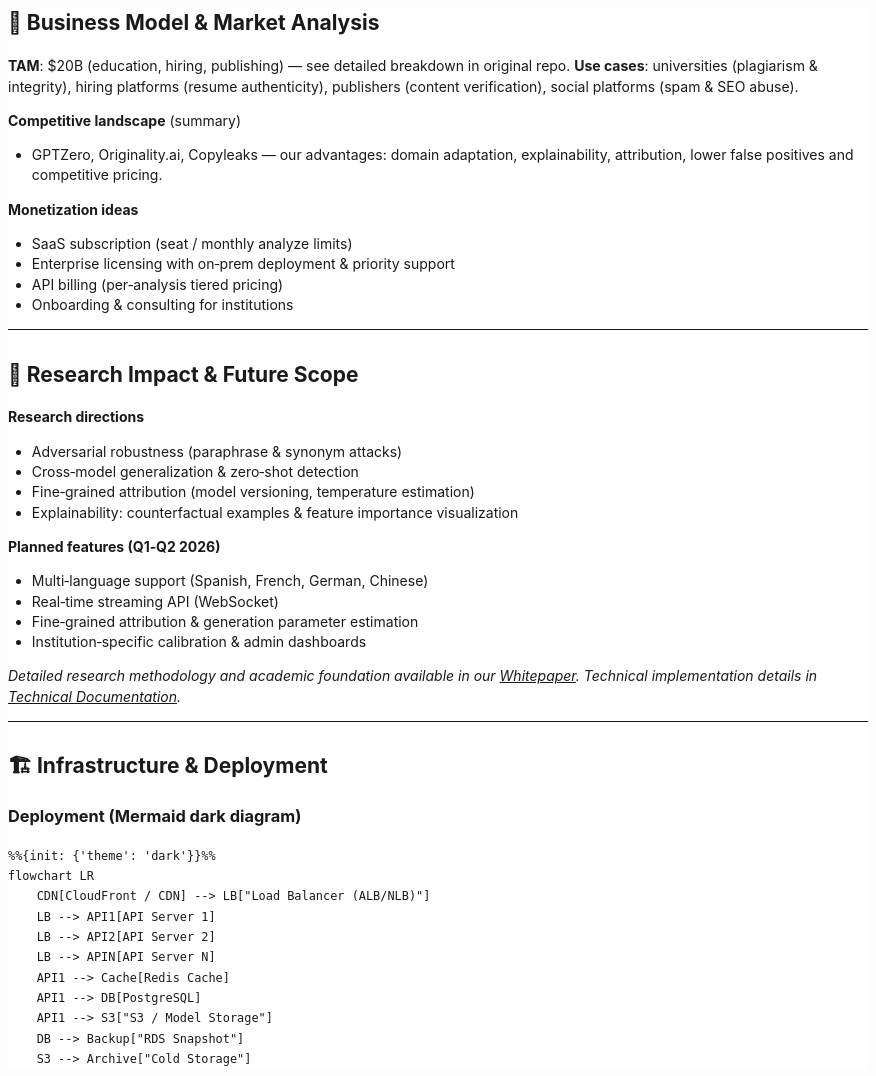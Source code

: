 
## 💼 Business Model & Market Analysis

**TAM**: $20B (education, hiring, publishing) — see detailed breakdown in original repo.
**Use cases**: universities (plagiarism & integrity), hiring platforms (resume authenticity), publishers (content verification), social platforms (spam & SEO abuse).

**Competitive landscape** (summary)
- GPTZero, Originality.ai, Copyleaks — our advantages: domain adaptation, explainability, attribution, lower false positives and competitive pricing.

**Monetization ideas**
- SaaS subscription (seat / monthly analyze limits)
- Enterprise licensing with on‑prem deployment & priority support
- API billing (per‑analysis tiered pricing)
- Onboarding & consulting for institutions

---

## 🔮 Research Impact & Future Scope

**Research directions**
- Adversarial robustness (paraphrase & synonym attacks)
- Cross‑model generalization & zero‑shot detection
- Fine‑grained attribution (model versioning, temperature estimation)
- Explainability: counterfactual examples & feature importance visualization

**Planned features (Q1‑Q2 2026)**
- Multi‑language support (Spanish, French, German, Chinese)
- Real‑time streaming API (WebSocket)
- Fine‑grained attribution & generation parameter estimation
- Institution‑specific calibration & admin dashboards

*Detailed research methodology and academic foundation available in our [Whitepaper](docs/WHITE_PAPER.md). Technical implementation details in [Technical Documentation](docs/BLOGPOST.md).*

---

## 🏗️ Infrastructure & Deployment

### Deployment (Mermaid dark diagram)

```mermaid
%%{init: {'theme': 'dark'}}%%
flowchart LR
    CDN[CloudFront / CDN] --> LB["Load Balancer (ALB/NLB)"]
    LB --> API1[API Server 1]
    LB --> API2[API Server 2]
    LB --> APIN[API Server N]
    API1 --> Cache[Redis Cache]
    API1 --> DB[PostgreSQL]
    API1 --> S3["S3 / Model Storage"]
    DB --> Backup["RDS Snapshot"]
    S3 --> Archive["Cold Storage"]
```
